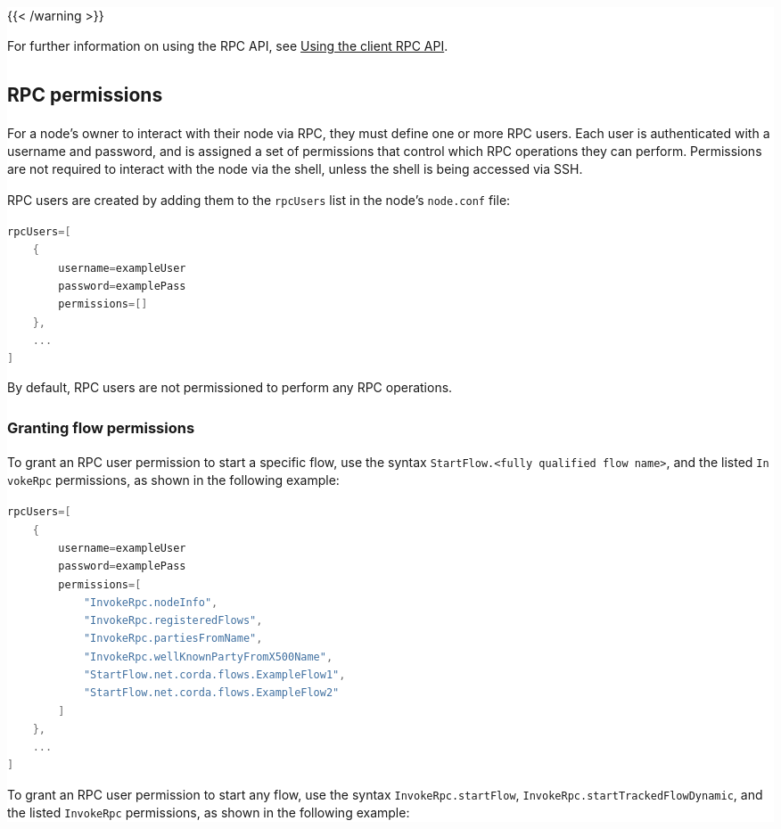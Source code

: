{{< /warning >}}


For further information on using the RPC API, see [Using the client RPC API](../../../../corda-os/4.4/tutorial-clientrpc-api.md).


## RPC permissions

For a node’s owner to interact with their node via RPC, they must define one or more RPC users. Each user is
authenticated with a username and password, and is assigned a set of permissions that control which RPC operations they
can perform. Permissions are not required to interact with the node via the shell, unless the shell is being accessed via SSH.

RPC users are created by adding them to the `rpcUsers` list in the node’s `node.conf` file:

```groovy
rpcUsers=[
    {
        username=exampleUser
        password=examplePass
        permissions=[]
    },
    ...
]
```

By default, RPC users are not permissioned to perform any RPC operations.

### Granting flow permissions

To grant an RPC user permission to start a specific flow, use the syntax `StartFlow.<fully qualified flow name>`, and the listed `InvokeRpc` permissions, as shown in the following example:

```groovy
rpcUsers=[
    {
        username=exampleUser
        password=examplePass
        permissions=[
            "InvokeRpc.nodeInfo",
            "InvokeRpc.registeredFlows",
            "InvokeRpc.partiesFromName",
            "InvokeRpc.wellKnownPartyFromX500Name",
            "StartFlow.net.corda.flows.ExampleFlow1",
            "StartFlow.net.corda.flows.ExampleFlow2"
        ]
    },
    ...
]
```

To grant an RPC user permission to start any flow, use the syntax `InvokeRpc.startFlow`, `InvokeRpc.startTrackedFlowDynamic`, and the listed `InvokeRpc` permissions, as shown in the following example:
